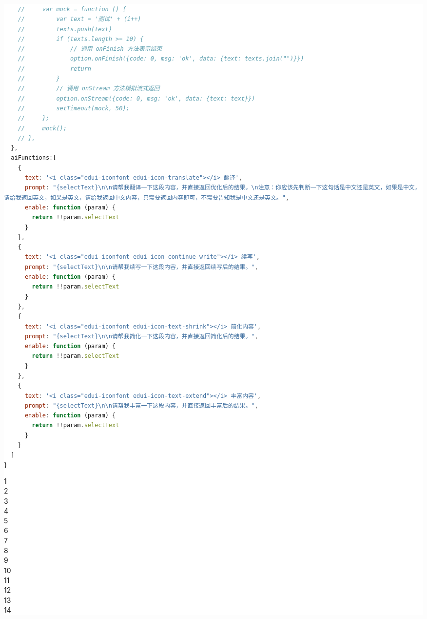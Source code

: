 ```js
    //     var mock = function () {
    //         var text = '测试' + (i++)
    //         texts.push(text)
    //         if (texts.length >= 10) {
    //             // 调用 onFinish 方法表示结束
    //             option.onFinish({code: 0, msg: 'ok', data: {text: texts.join("")}})
    //             return
    //         }
    //         // 调用 onStream 方法模拟流式返回
    //         option.onStream({code: 0, msg: 'ok', data: {text: text}})
    //         setTimeout(mock, 50);
    //     };
    //     mock();
    // },
  },
  aiFunctions:[
    {
      text: '<i class="edui-iconfont edui-icon-translate"></i> 翻译',
      prompt: "{selectText}\n\n请帮我翻译一下这段内容，并直接返回优化后的结果。\n注意：你应该先判断一下这句话是中文还是英文，如果是中文，请给我返回英文，如果是英文，请给我返回中文内容，只需要返回内容即可，不需要告知我是中文还是英文。",
      enable: function (param) {
        return !!param.selectText
      }
    },
    {
      text: '<i class="edui-iconfont edui-icon-continue-write"></i> 续写',
      prompt: "{selectText}\n\n请帮我续写一下这段内容，并直接返回续写后的结果。",
      enable: function (param) {
        return !!param.selectText
      }
    },
    {
      text: '<i class="edui-iconfont edui-icon-text-shrink"></i> 简化内容',
      prompt: "{selectText}\n\n请帮我简化一下这段内容，并直接返回简化后的结果。",
      enable: function (param) {
        return !!param.selectText
      }
    },
    {
      text: '<i class="edui-iconfont edui-icon-text-extend"></i> 丰富内容',
      prompt: "{selectText}\n\n请帮我丰富一下这段内容，并直接返回丰富后的结果。",
      enable: function (param) {
        return !!param.selectText
      }
    }
  ]
}
```

1  
2  
3  
4  
5  
6  
7  
8  
9  
10  
11  
12  
13  
14  